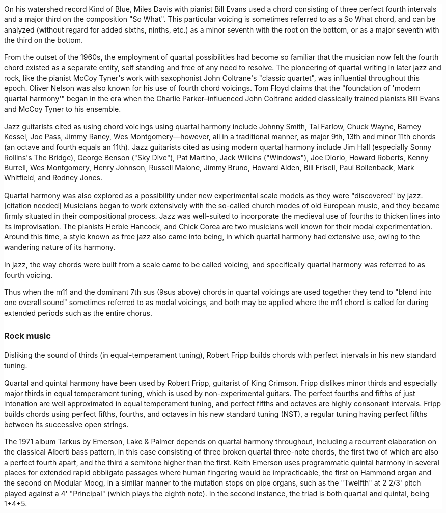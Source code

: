 On his watershed record Kind of Blue, Miles Davis with pianist Bill Evans used a chord consisting of three perfect fourth intervals and a major third on the composition "So What". This particular voicing is sometimes referred to as a So What chord, and can be analyzed (without regard for added sixths, ninths, etc.) as a minor seventh with the root on the bottom, or as a major seventh with the third on the bottom.

From the outset of the 1960s, the employment of quartal possibilities had become so familiar that the musician now felt the fourth chord existed as a separate entity, self standing and free of any need to resolve. The pioneering of quartal writing in later jazz and rock, like the pianist McCoy Tyner's work with saxophonist John Coltrane's "classic quartet", was influential throughout this epoch. Oliver Nelson was also known for his use of fourth chord voicings. Tom Floyd claims that the "foundation of 'modern quartal harmony'" began in the era when the Charlie Parker–influenced John Coltrane added classically trained pianists Bill Evans and McCoy Tyner to his ensemble.

Jazz guitarists cited as using chord voicings using quartal harmony include Johnny Smith, Tal Farlow, Chuck Wayne, Barney Kessel, Joe Pass, Jimmy Raney, Wes Montgomery—however, all in a traditional manner, as major 9th, 13th and minor 11th chords (an octave and fourth equals an 11th). Jazz guitarists cited as using modern quartal harmony include Jim Hall (especially Sonny Rollins's The Bridge), George Benson ("Sky Dive"), Pat Martino, Jack Wilkins ("Windows"), Joe Diorio, Howard Roberts, Kenny Burrell, Wes Montgomery, Henry Johnson, Russell Malone, Jimmy Bruno, Howard Alden, Bill Frisell, Paul Bollenback, Mark Whitfield, and Rodney Jones.

Quartal harmony was also explored as a possibility under new experimental scale models as they were "discovered" by jazz.[citation needed] Musicians began to work extensively with the so-called church modes of old European music, and they became firmly situated in their compositional process. Jazz was well-suited to incorporate the medieval use of fourths to thicken lines into its improvisation. The pianists Herbie Hancock, and Chick Corea are two musicians well known for their modal experimentation. Around this time, a style known as free jazz also came into being, in which quartal harmony had extensive use, owing to the wandering nature of its harmony.

<youtube-embed video="MQtiT6syGmc" />

In jazz, the way chords were built from a scale came to be called voicing, and specifically quartal harmony was referred to as fourth voicing.

Thus when the m11 and the dominant 7th sus (9sus above) chords in quartal voicings are used together they tend to "blend into one overall sound" sometimes referred to as modal voicings, and both may be applied where the m11 chord is called for during extended periods such as the entire chorus.

### Rock music

Disliking the sound of thirds (in equal-temperament tuning), Robert Fripp builds chords with perfect intervals in his new standard tuning.

Quartal and quintal harmony have been used by Robert Fripp, guitarist of King Crimson. Fripp dislikes minor thirds and especially major thirds in equal temperament tuning, which is used by non-experimental guitars. The perfect fourths and fifths of just intonation are well approximated in equal temperament tuning, and perfect fifths and octaves are highly consonant intervals. Fripp builds chords using perfect fifths, fourths, and octaves in his new standard tuning (NST), a regular tuning having perfect fifths between its successive open strings.

The 1971 album Tarkus by Emerson, Lake & Palmer depends on quartal harmony throughout, including a recurrent elaboration on the classical Alberti bass pattern, in this case consisting of three broken quartal three-note chords, the first two of which are also a perfect fourth apart, and the third a semitone higher than the first. Keith Emerson uses programmatic quintal harmony in several places for extended rapid obbligato passages where human fingering would be impracticable, the first on Hammond organ and the second on Modular Moog, in a similar manner to the mutation stops on pipe organs, such as the "Twelfth" at 2 2/3' pitch played against a 4' "Principal" (which plays the eighth note). In the second instance, the triad is both quartal and quintal, being 1+4+5.
